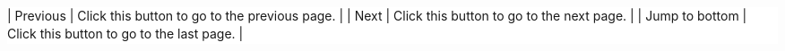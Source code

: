 | Previous       | Click this button to go to the previous page.                                                                                                                                                                                                                                                                                                                                                                                                                                                                                                                                                                                                                                                                                                                                                                                                                                                                                                                                                                                                                                                                                                                                                                                                                                                                                                                                                                                                                                                                                                                                                                                                                                                                                                                                                                                                                                                                              |
| Next           | Click this button to go to the next page.                                                                                                                                                                                                                                                                                                                                                                                                                                                                                                                                                                                                                                                                                                                                                                                                                                                                                                                                                                                                                                                                                                                                                                                                                                                                                                                                                                                                                                                                                                                                                                                                                                                                                                                                                                                                                                                                                  |
| Jump to bottom | Click this button to go to the last page.                                                                                                                                                                                                                                                                                                                                                                                                                                                                                                                                                                                                                                                                                                                                                                                                                                                                                                                                                                                                                                                                                                                                                                                                                                                                                                                                                                                                                                                                                                                                                                                                                                                                                                                                                                                                                                                                                  |